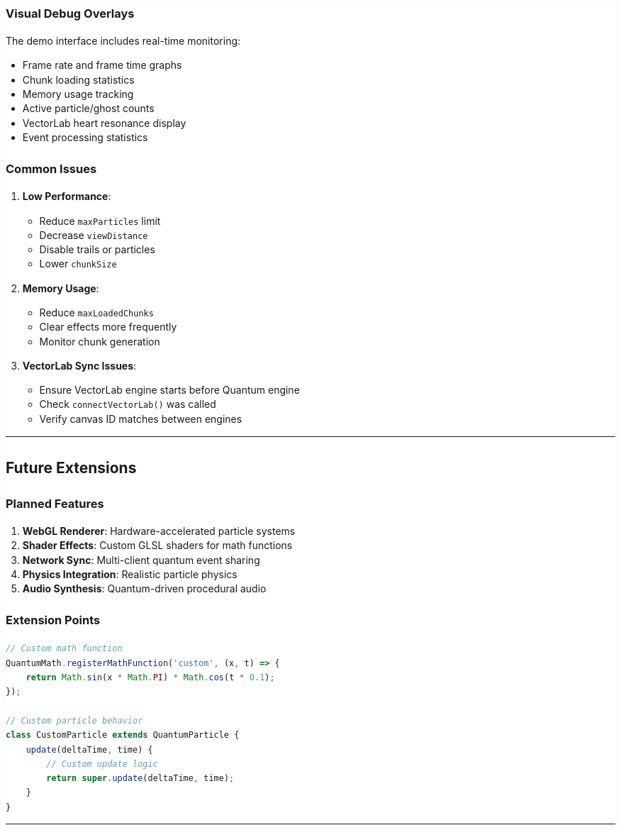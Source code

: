 ### Visual Debug Overlays

The demo interface includes real-time monitoring:
- Frame rate and frame time graphs
- Chunk loading statistics
- Memory usage tracking
- Active particle/ghost counts
- VectorLab heart resonance display
- Event processing statistics

### Common Issues

1. **Low Performance**:
   - Reduce `maxParticles` limit
   - Decrease `viewDistance`
   - Disable trails or particles
   - Lower `chunkSize`

2. **Memory Usage**:
   - Reduce `maxLoadedChunks`
   - Clear effects more frequently
   - Monitor chunk generation

3. **VectorLab Sync Issues**:
   - Ensure VectorLab engine starts before Quantum engine
   - Check `connectVectorLab()` was called
   - Verify canvas ID matches between engines

---

## Future Extensions

### Planned Features
1. **WebGL Renderer**: Hardware-accelerated particle systems
2. **Shader Effects**: Custom GLSL shaders for math functions
3. **Network Sync**: Multi-client quantum event sharing
4. **Physics Integration**: Realistic particle physics
5. **Audio Synthesis**: Quantum-driven procedural audio

### Extension Points
```javascript
// Custom math function
QuantumMath.registerMathFunction('custom', (x, t) => {
    return Math.sin(x * Math.PI) * Math.cos(t * 0.1);
});

// Custom particle behavior
class CustomParticle extends QuantumParticle {
    update(deltaTime, time) {
        // Custom update logic
        return super.update(deltaTime, time);
    }
}
```

---